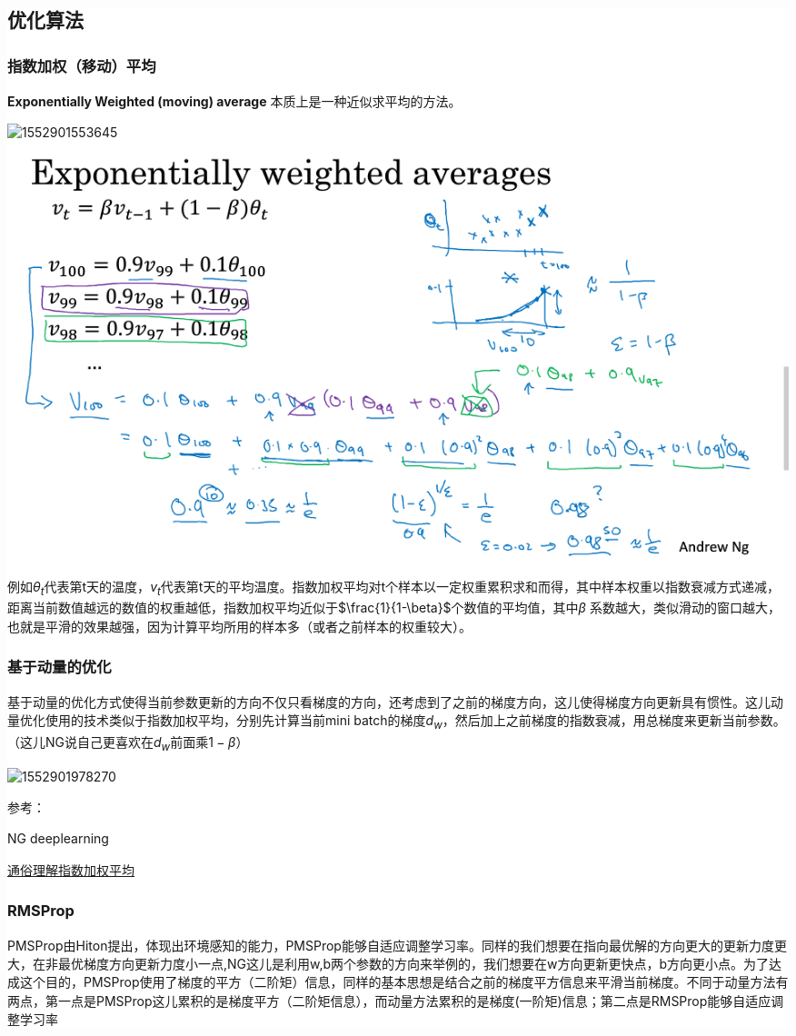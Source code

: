 ## 优化算法

### 指数加权（移动）平均

**Exponentially Weighted (moving) average** 本质上是一种近似求平均的方法。

![1552901553645](D:/%E6%89%BE%E5%B7%A5%E4%BD%9C%E7%9B%B8%E5%85%B3/%E5%A4%8D%E4%B9%A0%E6%80%BB%E7%BB%93/imgs/%E5%A4%8D%E4%B9%A0/1552901553645.png)

![1553856653926](imgs/深度学习/1553856653926.png)

例如$\theta_{t}$代表第t天的温度，$v_{t}$代表第t天的平均温度。指数加权平均对t个样本以一定权重累积求和而得，其中样本权重以指数衰减方式递减，距离当前数值越远的数值的权重越低，指数加权平均近似于$\frac{1}{1-\beta}$个数值的平均值，其中$\beta$ 系数越大，类似滑动的窗口越大，也就是平滑的效果越强，因为计算平均所用的样本多（或者之前样本的权重较大）。

### 基于动量的优化

基于动量的优化方式使得当前参数更新的方向不仅只看梯度的方向，还考虑到了之前的梯度方向，这儿使得梯度方向更新具有惯性。这儿动量优化使用的技术类似于指数加权平均，分别先计算当前mini batch的梯度$d_{w}$，然后加上之前梯度的指数衰减，用总梯度来更新当前参数。（这儿NG说自己更喜欢在$d_{w}$前面乘$1-\beta$）

![1552901978270](D:/%E6%89%BE%E5%B7%A5%E4%BD%9C%E7%9B%B8%E5%85%B3/%E5%A4%8D%E4%B9%A0%E6%80%BB%E7%BB%93/imgs/%E5%A4%8D%E4%B9%A0/1552901978270.png)

参考：

NG deeplearning

[通俗理解指数加权平均](https://zhuanlan.zhihu.com/p/29895933)

### RMSProp

PMSProp由Hiton提出，体现出环境感知的能力，PMSProp能够自适应调整学习率。同样的我们想要在指向最优解的方向更大的更新力度更大，在非最优梯度方向更新力度小一点,NG这儿是利用w,b两个参数的方向来举例的，我们想要在w方向更新更快点，b方向更小点。为了达成这个目的，PMSProp使用了梯度的平方（二阶矩）信息，同样的基本思想是结合之前的梯度平方信息来平滑当前梯度。不同于动量方法有两点，第一点是PMSProp这儿累积的是梯度平方（二阶矩信息），而动量方法累积的是梯度(一阶矩)信息；第二点是RMSProp能够自适应调整学习率
